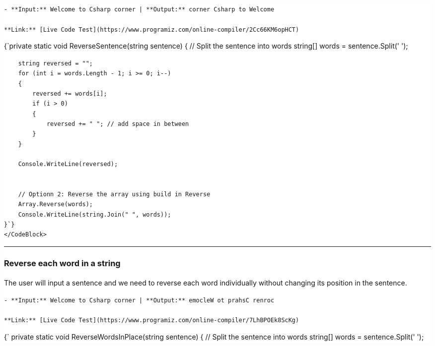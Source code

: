     - **Input:** Welcome to Csharp corner | **Output:** corner Csharp to Welcome

    **Link:** [Live Code Test](https://www.programiz.com/online-compiler/2Cc66KM6opHCT)

  </TabItem>

  <TabItem value="answer" label="Answer">
    <CodeBlock language="cs" showLineNumbers={true}>
    {`private static void ReverseSentence(string sentence)
    {
        // Split the sentence into words
        string[] words = sentence.Split(' ');
        
        string reversed = "";
        for (int i = words.Length - 1; i >= 0; i--)
        {
            reversed += words[i];
            if (i > 0)
            {
                reversed += " "; // add space in between
            }
        }
        
        Console.WriteLine(reversed);
    
        
        // Optionn 2: Reverse the array using build in Reverse
        Array.Reverse(words);
        Console.WriteLine(string.Join(" ", words));
    }`}
    </CodeBlock>

  </TabItem>
</Tabs>

---

### Reverse each word in a string

<Tabs>
  <TabItem value="test" label="Test" default>
   The user will input a sentence and we need to reverse each word individually without changing its position in the sentence.

    - **Input:** Welcome to Csharp corner | **Output:** emocleW ot prahsC renroc

    **Link:** [Live Code Test](https://www.programiz.com/online-compiler/7LhBPOEk8ScKg)

  </TabItem>

  <TabItem value="answer" label="Answer">
    <CodeBlock language="cs" showLineNumbers={true}>
    {`  private static void ReverseWordsInPlace(string sentence)
    {
        // Split the sentence into words
        string[] words = sentence.Split(' ');
